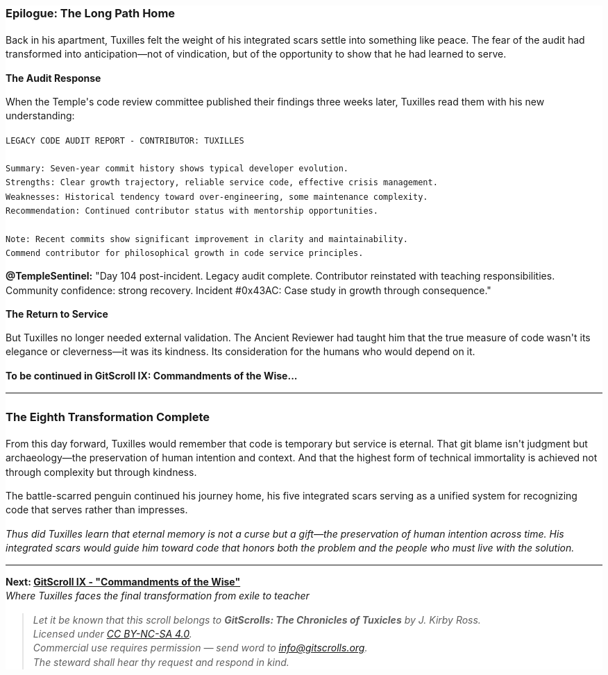 
### Epilogue: The Long Path Home

Back in his apartment, Tuxilles felt the weight of his integrated scars settle into something like peace. The fear of the audit had transformed into anticipation—not of vindication, but of the opportunity to show that he had learned to serve.

**The Audit Response**

When the Temple's code review committee published their findings three weeks later, Tuxilles read them with his new understanding:

```
LEGACY CODE AUDIT REPORT - CONTRIBUTOR: TUXILLES

Summary: Seven-year commit history shows typical developer evolution.
Strengths: Clear growth trajectory, reliable service code, effective crisis management.
Weaknesses: Historical tendency toward over-engineering, some maintenance complexity.
Recommendation: Continued contributor status with mentorship opportunities.

Note: Recent commits show significant improvement in clarity and maintainability.
Commend contributor for philosophical growth in code service principles.
```

**@TempleSentinel:** "Day 104 post-incident. Legacy audit complete. Contributor reinstated with teaching responsibilities. Community confidence: strong recovery. Incident #0x43AC: Case study in growth through consequence."

**The Return to Service**

But Tuxilles no longer needed external validation. The Ancient Reviewer had taught him that the true measure of code wasn't its elegance or cleverness—it was its kindness. Its consideration for the humans who would depend on it.

**To be continued in GitScroll IX: Commandments of the Wise...**

---

### The Eighth Transformation Complete

From this day forward, Tuxilles would remember that code is temporary but service is eternal. That git blame isn't judgment but archaeology—the preservation of human intention and context. And that the highest form of technical immortality is achieved not through complexity but through kindness.

The battle-scarred penguin continued his journey home, his five integrated scars serving as a unified system for recognizing code that serves rather than impresses.

*Thus did Tuxilles learn that eternal memory is not a curse but a gift—the preservation of human intention across time. His integrated scars would guide him toward code that honors both the problem and the people who must live with the solution.*

---

**Next: [GitScroll IX - "Commandments of the Wise"](09-Commandments-of-Wise.md)**  
_Where Tuxilles faces the final transformation from exile to teacher_

> _Let it be known that this scroll belongs to **GitScrolls: The Chronicles of Tuxicles** by J. Kirby Ross._  
> _Licensed under [CC BY-NC-SA 4.0](https://creativecommons.org/licenses/by-nc-sa/4.0/)._  
> _Commercial use requires permission — send word to info@gitscrolls.org._  
> _The steward shall hear thy request and respond in kind._
